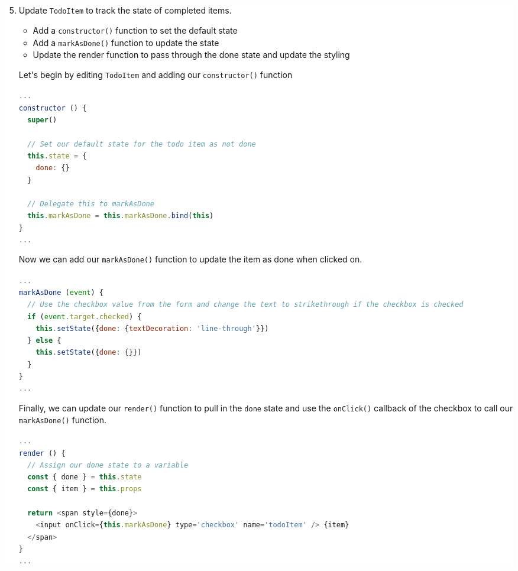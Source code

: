 5. Update `TodoItem` to track the state of completed items.
    - Add a `constructor()` function to set the default state
    - Add a `markAsDone()` function to update the state
    - Update the render function to pass through the done state and update the styling

    Let's begin by editing `TodoItem` and adding our `constructor()` function

    ```javascript
    ...
    constructor () {
      super()

      // Set our default state for the todo item as not done
      this.state = {
        done: {}
      }

      // Delegate this to markAsDone
      this.markAsDone = this.markAsDone.bind(this)
    }
    ...
    ```
    Now we can add our `markAsDone()` function to update the item as done when clicked on.

    ```javascript
    ...
    markAsDone (event) {
      // Use the checkbox value from the form and change the text to strikethrough if the checkbox is checked
      if (event.target.checked) {
        this.setState({done: {textDecoration: 'line-through'}})
      } else {
        this.setState({done: {}})
      }
    }
    ...
    ```

    Finally, we can update our `render()` function to pull in the `done` state and use the `onClick()` callback of the checkbox to call our `markAsDone()` function.

    ```javascript
    ...
    render () {
      // Assign our done state to a variable
      const { done } = this.state
      const { item } = this.props

      return <span style={done}> 
        <input onClick={this.markAsDone} type='checkbox' name='todoItem' /> {item}
      </span>
    }
    ...
    ```
